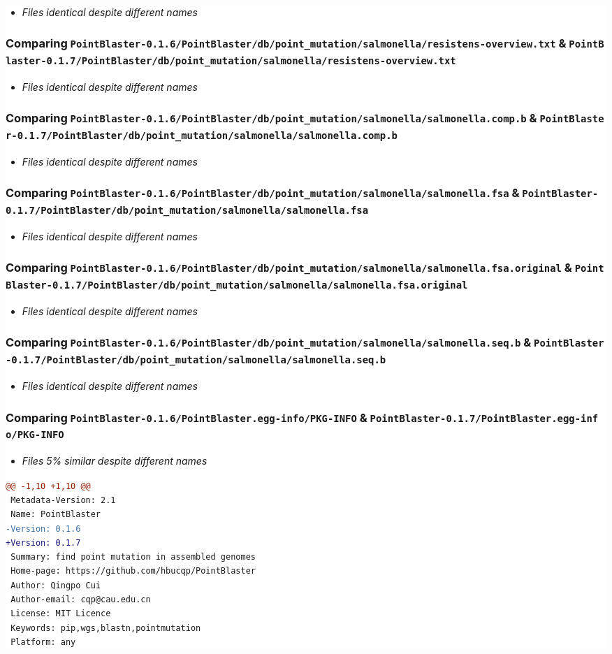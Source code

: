  * *Files identical despite different names*

### Comparing `PointBlaster-0.1.6/PointBlaster/db/point_mutation/salmonella/resistens-overview.txt` & `PointBlaster-0.1.7/PointBlaster/db/point_mutation/salmonella/resistens-overview.txt`

 * *Files identical despite different names*

### Comparing `PointBlaster-0.1.6/PointBlaster/db/point_mutation/salmonella/salmonella.comp.b` & `PointBlaster-0.1.7/PointBlaster/db/point_mutation/salmonella/salmonella.comp.b`

 * *Files identical despite different names*

### Comparing `PointBlaster-0.1.6/PointBlaster/db/point_mutation/salmonella/salmonella.fsa` & `PointBlaster-0.1.7/PointBlaster/db/point_mutation/salmonella/salmonella.fsa`

 * *Files identical despite different names*

### Comparing `PointBlaster-0.1.6/PointBlaster/db/point_mutation/salmonella/salmonella.fsa.original` & `PointBlaster-0.1.7/PointBlaster/db/point_mutation/salmonella/salmonella.fsa.original`

 * *Files identical despite different names*

### Comparing `PointBlaster-0.1.6/PointBlaster/db/point_mutation/salmonella/salmonella.seq.b` & `PointBlaster-0.1.7/PointBlaster/db/point_mutation/salmonella/salmonella.seq.b`

 * *Files identical despite different names*

### Comparing `PointBlaster-0.1.6/PointBlaster.egg-info/PKG-INFO` & `PointBlaster-0.1.7/PointBlaster.egg-info/PKG-INFO`

 * *Files 5% similar despite different names*

```diff
@@ -1,10 +1,10 @@
 Metadata-Version: 2.1
 Name: PointBlaster
-Version: 0.1.6
+Version: 0.1.7
 Summary: find point mutation in assembled genomes
 Home-page: https://github.com/hbucqp/PointBlaster
 Author: Qingpo Cui
 Author-email: cqp@cau.edu.cn
 License: MIT Licence
 Keywords: pip,wgs,blastn,pointmutation
 Platform: any
```
